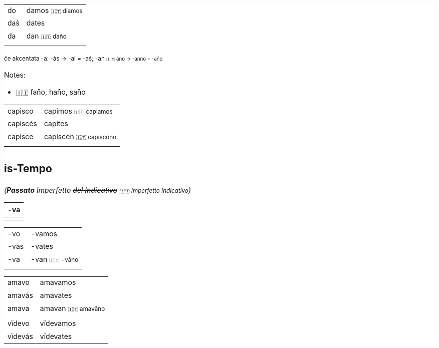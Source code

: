 | | |
|-|-|
| do  | damos <small>🇮🇹 diamos</small> |
| daṡ | dates |
| da  | dan <small>🇮🇹 dan̄o</small>  |
| | |

<small>ĉe akcentata -a: -ȧs → -ai = -aṡ; -an <small>🇮🇹 ăno → -anno = -an̄o</small></small>

Notes:
* 🇮🇹 fan̄o, han̄o, san̄o



| | |
|-|-|
| capisco  | capimos <small>🇮🇹 capiamos</small> |
| capiscės | capites |
| capisce  | capiscen <small>🇮🇹 capiscŏno</small> |
| | |



## is-Tempo
*(**Passato** Imperfetto ~~del Indicativo~~ <small>🇮🇹 Imperfetto Indicativo</small>)*

| -va |
|-|
| |

| | |
|-|-|
| -vo  | -vamos |
| -vȧs | -vates |
| -va  | -van <small>🇮🇹 -văno</small> |
| | |



| | |
|-|-|
| amavo  | amavamos |
| amavȧs | amavates |
| amava  | amavan <small>🇮🇹 amavăno</small> |
| | |
| vïdevo  | vïdevamos |
| vïdevȧs | vïdevates |